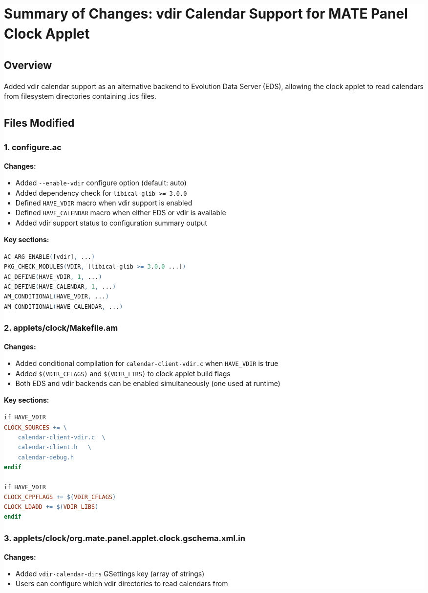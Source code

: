 # Summary of Changes: vdir Calendar Support for MATE Panel Clock Applet

## Overview
Added vdir calendar support as an alternative backend to Evolution Data Server (EDS), allowing the clock applet to read calendars from filesystem directories containing .ics files.

## Files Modified

### 1. configure.ac
**Changes:**
- Added `--enable-vdir` configure option (default: auto)
- Added dependency check for `libical-glib >= 3.0.0`
- Defined `HAVE_VDIR` macro when vdir support is enabled
- Defined `HAVE_CALENDAR` macro when either EDS or vdir is available
- Added vdir support status to configuration summary output

**Key sections:**
```m4
AC_ARG_ENABLE([vdir], ...)
PKG_CHECK_MODULES(VDIR, [libical-glib >= 3.0.0 ...])
AC_DEFINE(HAVE_VDIR, 1, ...)
AC_DEFINE(HAVE_CALENDAR, 1, ...)
AM_CONDITIONAL(HAVE_VDIR, ...)
AM_CONDITIONAL(HAVE_CALENDAR, ...)
```

### 2. applets/clock/Makefile.am
**Changes:**
- Added conditional compilation for `calendar-client-vdir.c` when `HAVE_VDIR` is true
- Added `$(VDIR_CFLAGS)` and `$(VDIR_LIBS)` to clock applet build flags
- Both EDS and vdir backends can be enabled simultaneously (one used at runtime)

**Key sections:**
```makefile
if HAVE_VDIR
CLOCK_SOURCES += \
	calendar-client-vdir.c	\
	calendar-client.h	\
	calendar-debug.h
endif

if HAVE_VDIR
CLOCK_CPPFLAGS += $(VDIR_CFLAGS)
CLOCK_LDADD += $(VDIR_LIBS)
endif
```

### 3. applets/clock/org.mate.panel.applet.clock.gschema.xml.in
**Changes:**
- Added `vdir-calendar-dirs` GSettings key (array of strings)
- Users can configure which vdir directories to read calendars from
